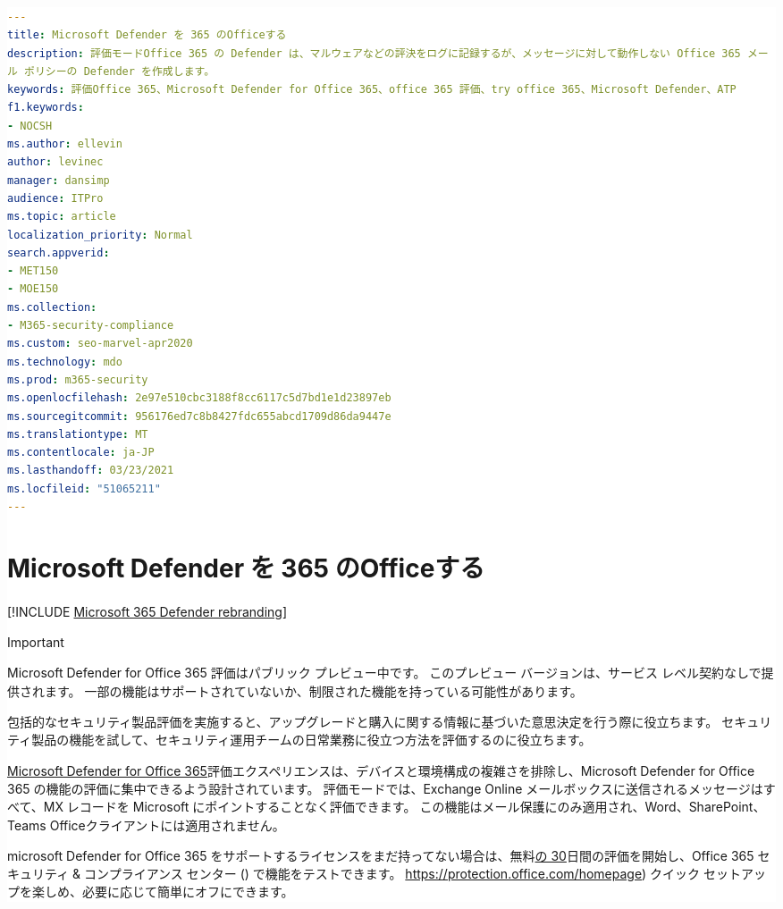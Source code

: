 ```yaml
---
title: Microsoft Defender を 365 のOfficeする
description: 評価モードOffice 365 の Defender は、マルウェアなどの評決をログに記録するが、メッセージに対して動作しない Office 365 メール ポリシーの Defender を作成します。
keywords: 評価Office 365、Microsoft Defender for Office 365、office 365 評価、try office 365、Microsoft Defender、ATP
f1.keywords:
- NOCSH
ms.author: ellevin
author: levinec
manager: dansimp
audience: ITPro
ms.topic: article
localization_priority: Normal
search.appverid:
- MET150
- MOE150
ms.collection:
- M365-security-compliance
ms.custom: seo-marvel-apr2020
ms.technology: mdo
ms.prod: m365-security
ms.openlocfilehash: 2e97e510cbc3188f8cc6117c5d7bd1e1d23897eb
ms.sourcegitcommit: 956176ed7c8b8427fdc655abcd1709d86da9447e
ms.translationtype: MT
ms.contentlocale: ja-JP
ms.lasthandoff: 03/23/2021
ms.locfileid: "51065211"
---
```

# <a name="evaluate-microsoft-defender-for-office-365"></a>Microsoft Defender を 365 のOfficeする

[!INCLUDE [Microsoft 365 Defender rebranding](../includes/microsoft-defender-for-office.md)]

> [!IMPORTANT]
> Microsoft Defender for Office 365 評価はパブリック プレビュー中です。 このプレビュー バージョンは、サービス レベル契約なしで提供されます。 一部の機能はサポートされていないか、制限された機能を持っている可能性があります。

包括的なセキュリティ製品評価を実施すると、アップグレードと購入に関する情報に基づいた意思決定を行う際に役立ちます。 セキュリティ製品の機能を試して、セキュリティ運用チームの日常業務に役立つ方法を評価するのに役立ちます。

[Microsoft Defender for Office 365](defender-for-office-365.md)評価エクスペリエンスは、デバイスと環境構成の複雑さを排除し、Microsoft Defender for Office 365 の機能の評価に集中できるよう設計されています。 評価モードでは、Exchange Online メールボックスに送信されるメッセージはすべて、MX レコードを Microsoft にポイントすることなく評価できます。 この機能はメール保護にのみ適用され、Word、SharePoint、Teams Officeクライアントには適用されません。

microsoft Defender for Office 365 をサポートするライセンスをまだ持ってない場合は、無料[の 30](https://admin.microsoft.com/AdminPortal/Home#/catalog/offer-details/microsoft-defender-for-office-365-plan-2-/223860DC-15D6-42D9-A861-AE05473069FA)日間の評価を開始し、Office 365 セキュリティ & コンプライアンス センター () で機能をテストできます。 https://protection.office.com/homepage) クイック セットアップを楽しめ、必要に応じて簡単にオフにできます。
